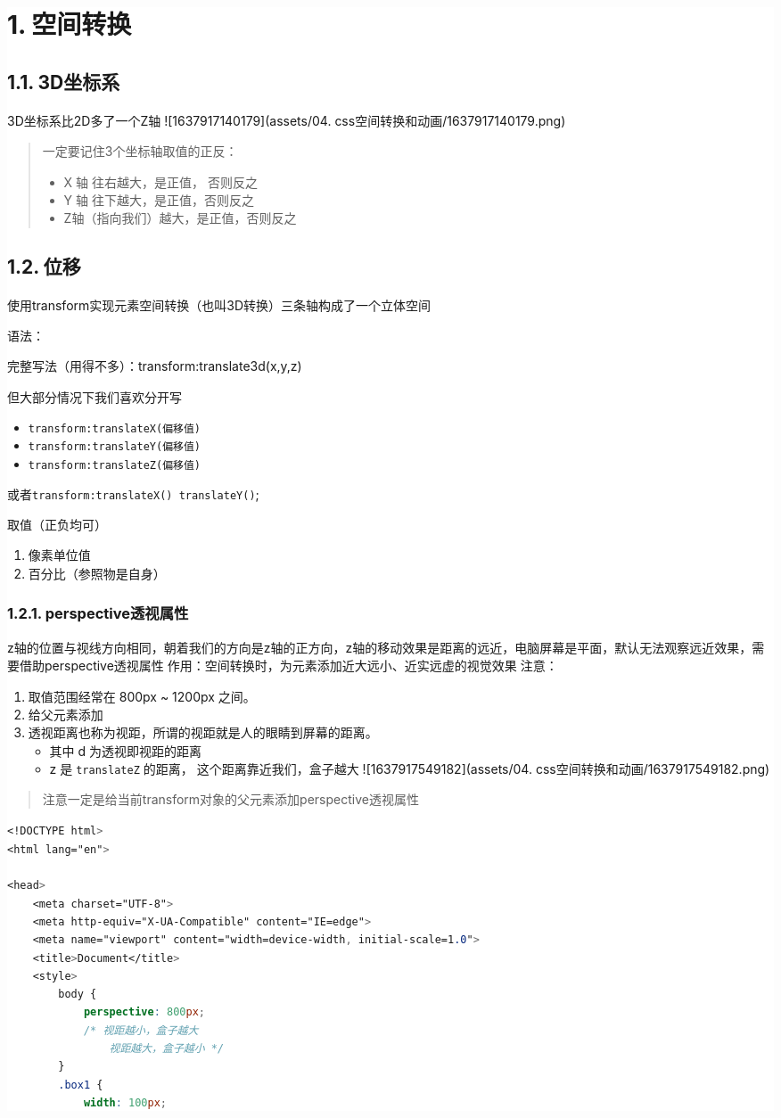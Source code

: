 # 1. 空间转换

## 1.1. 3D坐标系

3D坐标系比2D多了一个Z轴
![1637917140179](assets/04. css空间转换和动画/1637917140179.png)

> 一定要记住3个坐标轴取值的正反：
>
> - X 轴 往右越大，是正值， 否则反之
> - Y 轴 往下越大，是正值，否则反之
> - Z轴（指向我们）越大，是正值，否则反之   

## 1.2. 位移

使用transform实现元素空间转换（也叫3D转换）三条轴构成了一个立体空间

 语法：

完整写法（用得不多）：transform:translate3d(x,y,z)

但大部分情况下我们喜欢分开写

- `transform:translateX(偏移值)`
- `transform:translateY(偏移值)`
- `transform:translateZ(偏移值)`

或者`transform:translateX() translateY()`;

取值（正负均可）
1. 像素单位值
2. 百分比（参照物是自身）

### 1.2.1. perspective透视属性

z轴的位置与视线方向相同，朝着我们的方向是z轴的正方向，z轴的移动效果是距离的远近，电脑屏幕是平面，默认无法观察远近效果，需要借助perspective透视属性
作用：空间转换时，为元素添加近大远小、近实远虚的视觉效果
注意：

1. 取值范围经常在 800px ~  1200px 之间。
2. 给父元素添加
3. 透视距离也称为视距，所谓的视距就是人的眼睛到屏幕的距离。
   - 其中 d 为透视即视距的距离
   - z 是 `translateZ` 的距离， 这个距离靠近我们，盒子越大
![1637917549182](assets/04. css空间转换和动画/1637917549182.png)

> 注意一定是给当前transform对象的父元素添加perspective透视属性

```css
<!DOCTYPE html>
<html lang="en">

<head>
    <meta charset="UTF-8">
    <meta http-equiv="X-UA-Compatible" content="IE=edge">
    <meta name="viewport" content="width=device-width, initial-scale=1.0">
    <title>Document</title>
    <style>
        body {
            perspective: 800px;
            /* 视距越小，盒子越大
                视距越大，盒子越小 */
        }
        .box1 {
            width: 100px;
```